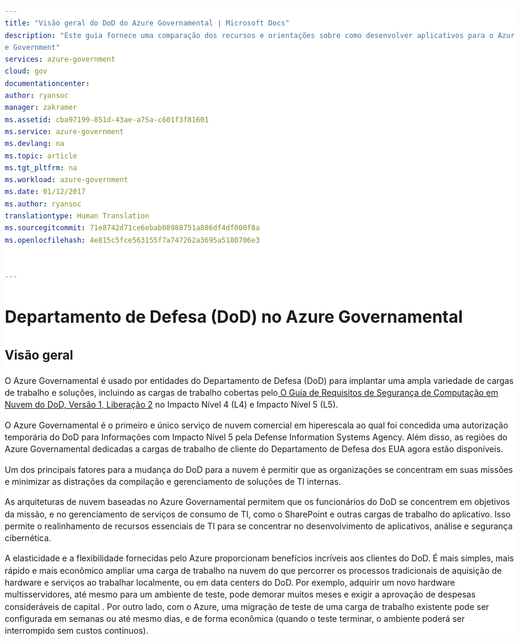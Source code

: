 ```yaml
---
title: "Visão geral do DoD do Azure Governamental | Microsoft Docs"
description: "Este guia fornece uma comparação dos recursos e orientações sobre como desenvolver aplicativos para o Azure Government"
services: azure-government
cloud: gov
documentationcenter: 
author: ryansoc
manager: zakramer
ms.assetid: cba97199-851d-43ae-a75a-c601f3f81601
ms.service: azure-government
ms.devlang: na
ms.topic: article
ms.tgt_pltfrm: na
ms.workload: azure-government
ms.date: 01/12/2017
ms.author: ryansoc
translationtype: Human Translation
ms.sourcegitcommit: 71e8742d71ce6ebab08988751a886df4df000f8a
ms.openlocfilehash: 4e815c5fce563155f7a747262a3695a5180706e3


---
```

# <a name="department-of-defense-dod-in-azure-government"></a>Departamento de Defesa (DoD) no Azure Governamental
## <a name="overview"></a>Visão geral
O Azure Governamental é usado por entidades do Departamento de Defesa (DoD) para implantar uma ampla variedade de cargas de trabalho e soluções, incluindo as cargas de trabalho cobertas pelo<a href="http://iasecontent.disa.mil/cloud/SRG/index.html"> O Guia de Requisitos de Segurança de Computação em Nuvem do DoD, Versão 1, Liberação 2</a> no Impacto Nível 4 (L4) e Impacto Nível 5 (L5).

O Azure Governamental é o primeiro e único serviço de nuvem comercial em hiperescala ao qual foi concedida uma autorização temporária do DoD para Informações com Impacto Nível 5 pela Defense Information Systems Agency. Além disso, as regiões do Azure Governamental dedicadas a cargas de trabalho de cliente do Departamento de Defesa dos EUA agora estão disponíveis.

Um dos principais fatores para a mudança do DoD para a nuvem é permitir que as organizações se concentram em suas missões e minimizar as distrações da compilação e gerenciamento de soluções de TI internas.

As arquiteturas de nuvem baseadas no Azure Governamental permitem que os funcionários do DoD se concentrem em objetivos da missão, e no gerenciamento de serviços de consumo de TI, como o SharePoint e outras cargas de trabalho do aplicativo.  Isso permite o realinhamento de recursos essenciais de TI para se concentrar no desenvolvimento de aplicativos, análise e segurança cibernética.

A elasticidade e a flexibilidade fornecidas pelo Azure proporcionam benefícios incríveis aos clientes do DoD. É mais simples, mais rápido e mais econômico ampliar uma carga de trabalho na nuvem do que percorrer os processos tradicionais de aquisição de hardware e serviços ao trabalhar localmente, ou em data centers do DoD. Por exemplo, adquirir um novo hardware multisservidores, até mesmo para um ambiente de teste, pode demorar muitos meses e exigir a aprovação de despesas consideráveis de capital . Por outro lado, com o Azure, uma migração de teste de uma carga de trabalho existente pode ser configurada em semanas ou até mesmo dias, e de forma econômica (quando o teste terminar, o ambiente poderá ser interrompido sem custos contínuos).
